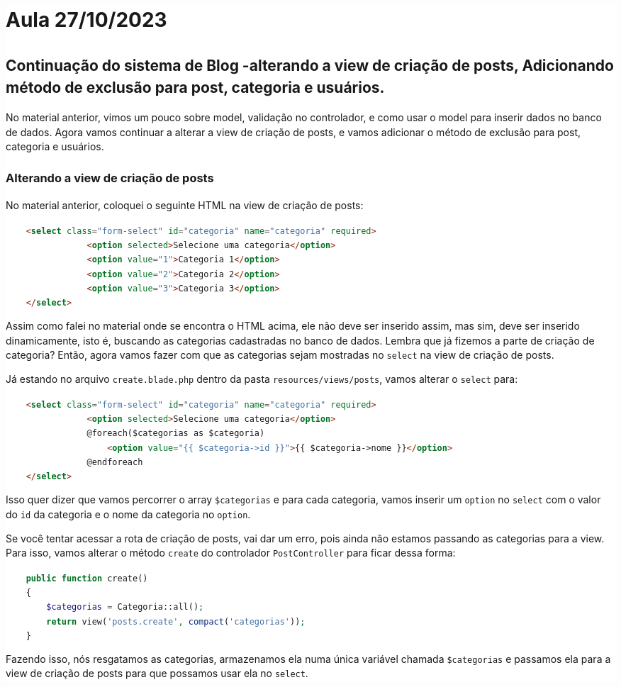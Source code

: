 # Aula 27/10/2023

## Continuação do sistema de Blog -alterando a view de criação de posts, Adicionando método de exclusão para post, categoria e usuários.

No material anterior, vimos um pouco sobre model, validação no controlador, e como usar o model para inserir dados no banco de dados. Agora vamos continuar a alterar a view de criação de posts, e vamos adicionar o método de exclusão para post, categoria e usuários.

### Alterando a view de criação de posts

No material anterior, coloquei o seguinte HTML na view de criação de posts:

```html
	<select class="form-select" id="categoria" name="categoria" required>
				<option selected>Selecione uma categoria</option>
				<option value="1">Categoria 1</option>
				<option value="2">Categoria 2</option>
				<option value="3">Categoria 3</option>
	</select>

```
Assim como falei no material onde se encontra o HTML acima, ele não deve ser inserido assim, mas sim, deve ser inserido dinamicamente, isto é, buscando as categorias cadastradas no banco de dados. Lembra que já fizemos a parte de criação de categoria? Então, agora vamos fazer com que as categorias sejam mostradas no `select` na view de criação de posts.

Já estando no arquivo `create.blade.php` dentro da pasta `resources/views/posts`, vamos alterar o `select` para:

```html
	<select class="form-select" id="categoria" name="categoria" required>
				<option selected>Selecione uma categoria</option>
				@foreach($categorias as $categoria)
					<option value="{{ $categoria->id }}">{{ $categoria->nome }}</option>
				@endforeach
	</select>
```

Isso quer dizer que vamos percorrer o array `$categorias` e para cada categoria, vamos inserir um `option` no `select` com o valor do `id` da categoria e o nome da categoria no `option`.

Se você tentar acessar a rota de criação de posts, vai dar um erro, pois ainda não estamos passando as categorias para a view. Para isso, vamos alterar o método `create` do controlador `PostController` para ficar dessa forma:

```php
	public function create()
	{
		$categorias = Categoria::all();
		return view('posts.create', compact('categorias'));
	}
```
Fazendo isso, nós resgatamos as categorias, armazenamos ela numa única variável chamada `$categorias` e passamos ela para a view de criação de posts para que possamos usar ela no `select`.
